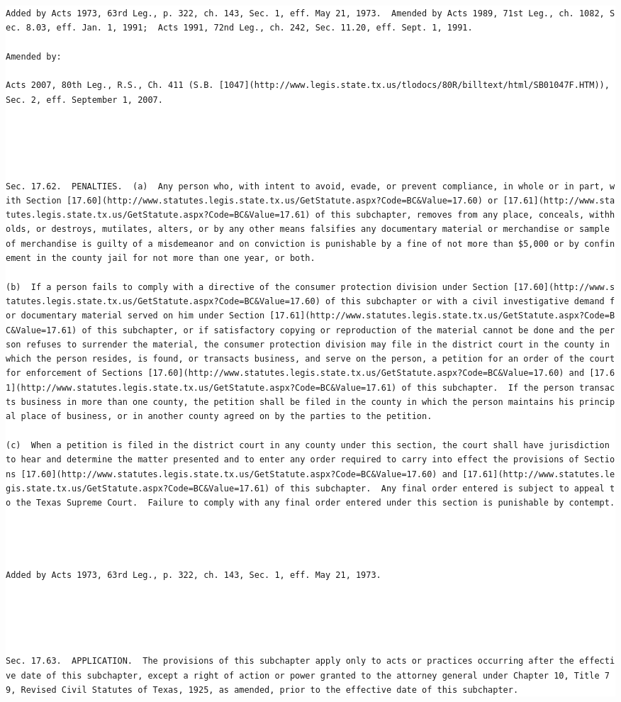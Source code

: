     
    
    
    Added by Acts 1973, 63rd Leg., p. 322, ch. 143, Sec. 1, eff. May 21, 1973.  Amended by Acts 1989, 71st Leg., ch. 1082, Sec. 8.03, eff. Jan. 1, 1991;  Acts 1991, 72nd Leg., ch. 242, Sec. 11.20, eff. Sept. 1, 1991.
    
    Amended by: 
    
    Acts 2007, 80th Leg., R.S., Ch. 411 (S.B. [1047](http://www.legis.state.tx.us/tlodocs/80R/billtext/html/SB01047F.HTM)), Sec. 2, eff. September 1, 2007.
    
    
    
    
    
    Sec. 17.62.  PENALTIES.  (a)  Any person who, with intent to avoid, evade, or prevent compliance, in whole or in part, with Section [17.60](http://www.statutes.legis.state.tx.us/GetStatute.aspx?Code=BC&Value=17.60) or [17.61](http://www.statutes.legis.state.tx.us/GetStatute.aspx?Code=BC&Value=17.61) of this subchapter, removes from any place, conceals, withholds, or destroys, mutilates, alters, or by any other means falsifies any documentary material or merchandise or sample of merchandise is guilty of a misdemeanor and on conviction is punishable by a fine of not more than $5,000 or by confinement in the county jail for not more than one year, or both.
    
    (b)  If a person fails to comply with a directive of the consumer protection division under Section [17.60](http://www.statutes.legis.state.tx.us/GetStatute.aspx?Code=BC&Value=17.60) of this subchapter or with a civil investigative demand for documentary material served on him under Section [17.61](http://www.statutes.legis.state.tx.us/GetStatute.aspx?Code=BC&Value=17.61) of this subchapter, or if satisfactory copying or reproduction of the material cannot be done and the person refuses to surrender the material, the consumer protection division may file in the district court in the county in which the person resides, is found, or transacts business, and serve on the person, a petition for an order of the court for enforcement of Sections [17.60](http://www.statutes.legis.state.tx.us/GetStatute.aspx?Code=BC&Value=17.60) and [17.61](http://www.statutes.legis.state.tx.us/GetStatute.aspx?Code=BC&Value=17.61) of this subchapter.  If the person transacts business in more than one county, the petition shall be filed in the county in which the person maintains his principal place of business, or in another county agreed on by the parties to the petition.
    
    (c)  When a petition is filed in the district court in any county under this section, the court shall have jurisdiction to hear and determine the matter presented and to enter any order required to carry into effect the provisions of Sections [17.60](http://www.statutes.legis.state.tx.us/GetStatute.aspx?Code=BC&Value=17.60) and [17.61](http://www.statutes.legis.state.tx.us/GetStatute.aspx?Code=BC&Value=17.61) of this subchapter.  Any final order entered is subject to appeal to the Texas Supreme Court.  Failure to comply with any final order entered under this section is punishable by contempt.
    
    
    
    
    Added by Acts 1973, 63rd Leg., p. 322, ch. 143, Sec. 1, eff. May 21, 1973.
    
    
    
    
    
    Sec. 17.63.  APPLICATION.  The provisions of this subchapter apply only to acts or practices occurring after the effective date of this subchapter, except a right of action or power granted to the attorney general under Chapter 10, Title 79, Revised Civil Statutes of Texas, 1925, as amended, prior to the effective date of this subchapter.
    
    
    
    